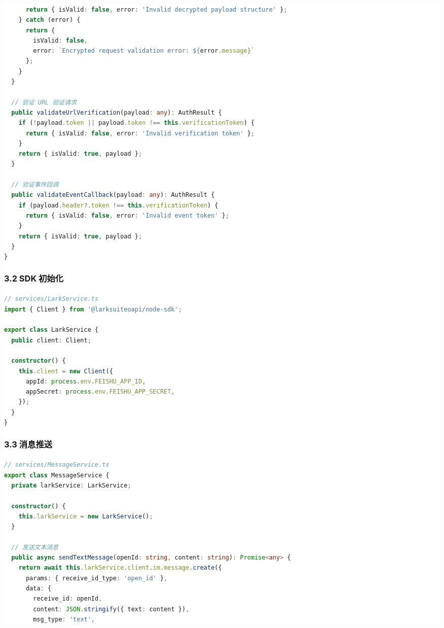 ```typescript
      return { isValid: false, error: 'Invalid decrypted payload structure' };
    } catch (error) {
      return {
        isValid: false,
        error: `Encrypted request validation error: ${error.message}`
      };
    }
  }

  // 验证 URL 验证请求
  public validateUrlVerification(payload: any): AuthResult {
    if (!payload.token || payload.token !== this.verificationToken) {
      return { isValid: false, error: 'Invalid verification token' };
    }
    return { isValid: true, payload };
  }

  // 验证事件回调
  public validateEventCallback(payload: any): AuthResult {
    if (payload.header?.token !== this.verificationToken) {
      return { isValid: false, error: 'Invalid event token' };
    }
    return { isValid: true, payload };
  }
}
```

### 3.2 SDK 初始化

```typescript
// services/LarkService.ts
import { Client } from '@larksuiteoapi/node-sdk';

export class LarkService {
  public client: Client;

  constructor() {
    this.client = new Client({
      appId: process.env.FEISHU_APP_ID,
      appSecret: process.env.FEISHU_APP_SECRET,
    });
  }
}
```

### 3.3 消息推送

```typescript
// services/MessageService.ts
export class MessageService {
  private larkService: LarkService;

  constructor() {
    this.larkService = new LarkService();
  }

  // 发送文本消息
  public async sendTextMessage(openId: string, content: string): Promise<any> {
    return await this.larkService.client.im.message.create({
      params: { receive_id_type: 'open_id' },
      data: {
        receive_id: openId,
        content: JSON.stringify({ text: content }),
        msg_type: 'text',
```